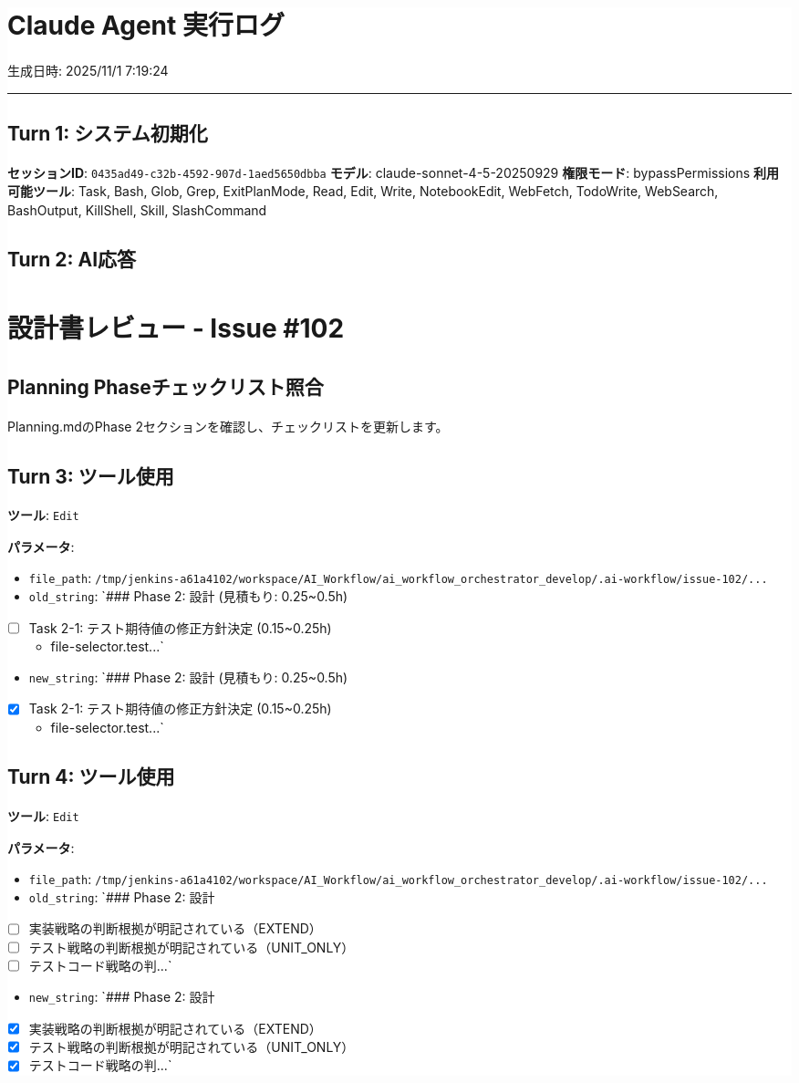 # Claude Agent 実行ログ

生成日時: 2025/11/1 7:19:24

---

## Turn 1: システム初期化

**セッションID**: `0435ad49-c32b-4592-907d-1aed5650dbba`
**モデル**: claude-sonnet-4-5-20250929
**権限モード**: bypassPermissions
**利用可能ツール**: Task, Bash, Glob, Grep, ExitPlanMode, Read, Edit, Write, NotebookEdit, WebFetch, TodoWrite, WebSearch, BashOutput, KillShell, Skill, SlashCommand

## Turn 2: AI応答

# 設計書レビュー - Issue #102

## Planning Phaseチェックリスト照合

Planning.mdのPhase 2セクションを確認し、チェックリストを更新します。

## Turn 3: ツール使用

**ツール**: `Edit`

**パラメータ**:
- `file_path`: `/tmp/jenkins-a61a4102/workspace/AI_Workflow/ai_workflow_orchestrator_develop/.ai-workflow/issue-102/...`
- `old_string`: `### Phase 2: 設計 (見積もり: 0.25~0.5h)

- [ ] Task 2-1: テスト期待値の修正方針決定 (0.15~0.25h)
  - file-selector.test...`
- `new_string`: `### Phase 2: 設計 (見積もり: 0.25~0.5h)

- [x] Task 2-1: テスト期待値の修正方針決定 (0.15~0.25h)
  - file-selector.test...`

## Turn 4: ツール使用

**ツール**: `Edit`

**パラメータ**:
- `file_path`: `/tmp/jenkins-a61a4102/workspace/AI_Workflow/ai_workflow_orchestrator_develop/.ai-workflow/issue-102/...`
- `old_string`: `### Phase 2: 設計
- [ ] 実装戦略の判断根拠が明記されている（EXTEND）
- [ ] テスト戦略の判断根拠が明記されている（UNIT_ONLY）
- [ ] テストコード戦略の判...`
- `new_string`: `### Phase 2: 設計
- [x] 実装戦略の判断根拠が明記されている（EXTEND）
- [x] テスト戦略の判断根拠が明記されている（UNIT_ONLY）
- [x] テストコード戦略の判...`
